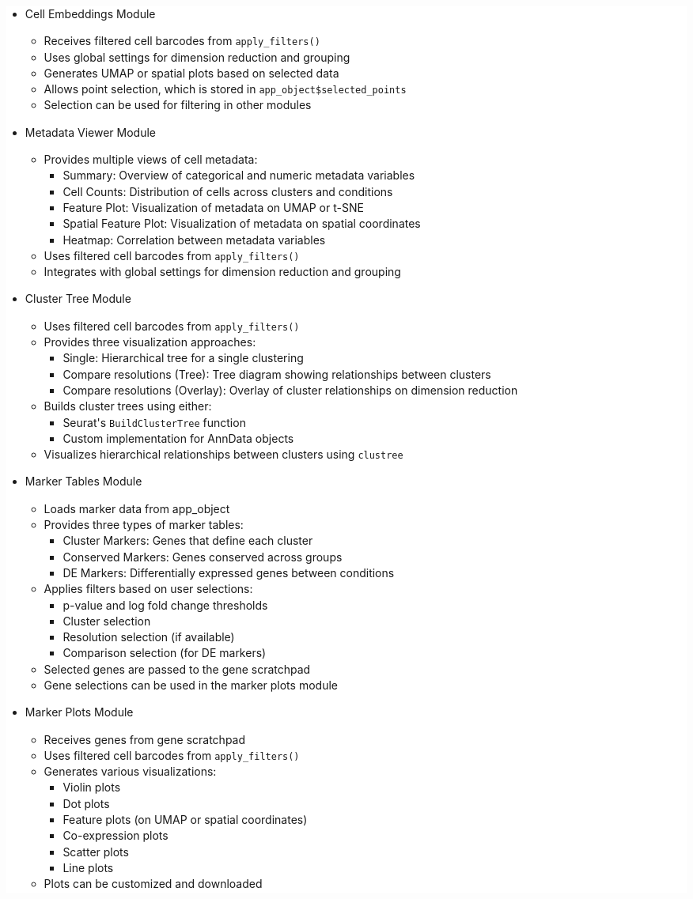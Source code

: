 - Cell Embeddings Module
  - Receives filtered cell barcodes from `apply_filters()`
  - Uses global settings for dimension reduction and grouping
  - Generates UMAP or spatial plots based on selected data
  - Allows point selection, which is stored in `app_object$selected_points`
  - Selection can be used for filtering in other modules

- Metadata Viewer Module
  - Provides multiple views of cell metadata:
    - Summary: Overview of categorical and numeric metadata variables
    - Cell Counts: Distribution of cells across clusters and conditions
    - Feature Plot: Visualization of metadata on UMAP or t-SNE
    - Spatial Feature Plot: Visualization of metadata on spatial coordinates
    - Heatmap: Correlation between metadata variables
  - Uses filtered cell barcodes from `apply_filters()`
  - Integrates with global settings for dimension reduction and grouping

- Cluster Tree Module
  - Uses filtered cell barcodes from `apply_filters()`
  - Provides three visualization approaches:
    - Single: Hierarchical tree for a single clustering
    - Compare resolutions (Tree): Tree diagram showing relationships between clusters
    - Compare resolutions (Overlay): Overlay of cluster relationships on dimension reduction
  - Builds cluster trees using either:
    - Seurat's `BuildClusterTree` function
    - Custom implementation for AnnData objects
  - Visualizes hierarchical relationships between clusters using `clustree`

- Marker Tables Module
  - Loads marker data from app_object
  - Provides three types of marker tables:
    - Cluster Markers: Genes that define each cluster
    - Conserved Markers: Genes conserved across groups
    - DE Markers: Differentially expressed genes between conditions
  - Applies filters based on user selections:
    - p-value and log fold change thresholds
    - Cluster selection
    - Resolution selection (if available)
    - Comparison selection (for DE markers)
  - Selected genes are passed to the gene scratchpad
  - Gene selections can be used in the marker plots module

- Marker Plots Module
  - Receives genes from gene scratchpad
  - Uses filtered cell barcodes from `apply_filters()`
  - Generates various visualizations:
    - Violin plots
    - Dot plots
    - Feature plots (on UMAP or spatial coordinates)
    - Co-expression plots
    - Scatter plots
    - Line plots
  - Plots can be customized and downloaded
